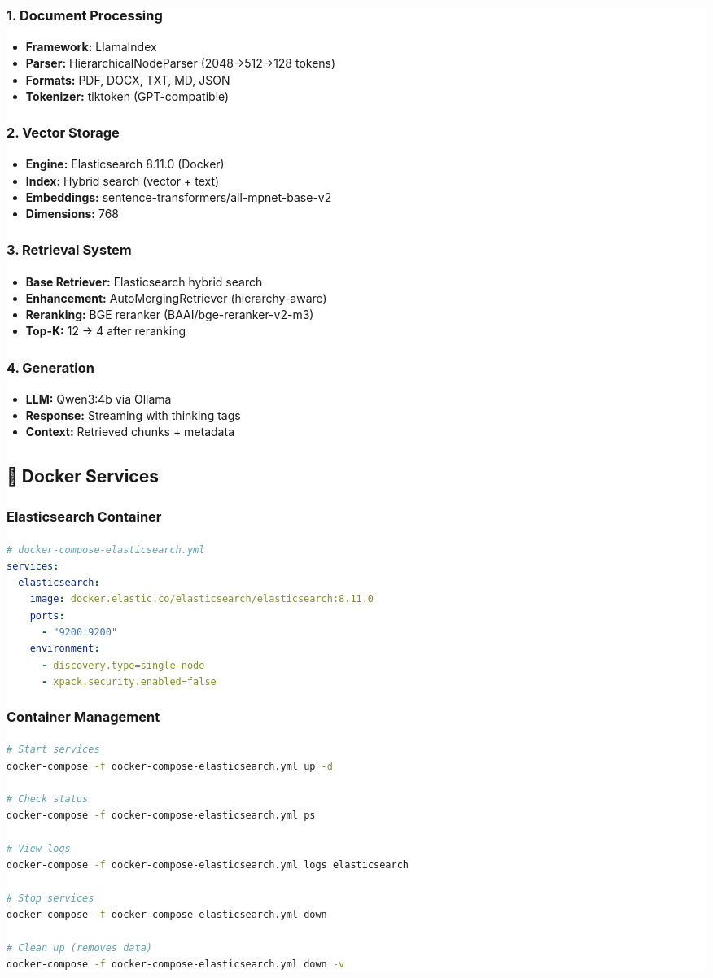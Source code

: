 ### 1. Document Processing
- **Framework:** LlamaIndex
- **Parser:** HierarchicalNodeParser (2048→512→128 tokens)
- **Formats:** PDF, DOCX, TXT, MD, JSON
- **Tokenizer:** tiktoken (GPT-compatible)

### 2. Vector Storage
- **Engine:** Elasticsearch 8.11.0 (Docker)
- **Index:** Hybrid search (vector + text)
- **Embeddings:** sentence-transformers/all-mpnet-base-v2
- **Dimensions:** 768

### 3. Retrieval System
- **Base Retriever:** Elasticsearch hybrid search
- **Enhancement:** AutoMergingRetriever (hierarchy-aware)
- **Reranking:** BGE reranker (BAAI/bge-reranker-v2-m3)
- **Top-K:** 12 → 4 after reranking

### 4. Generation
- **LLM:** Qwen3:4b via Ollama
- **Response:** Streaming with thinking tags
- **Context:** Retrieved chunks + metadata

## 🐳 Docker Services

### Elasticsearch Container
```yaml
# docker-compose-elasticsearch.yml
services:
  elasticsearch:
    image: docker.elastic.co/elasticsearch/elasticsearch:8.11.0
    ports:
      - "9200:9200"
    environment:
      - discovery.type=single-node
      - xpack.security.enabled=false
```

### Container Management
```bash
# Start services
docker-compose -f docker-compose-elasticsearch.yml up -d

# Check status
docker-compose -f docker-compose-elasticsearch.yml ps

# View logs
docker-compose -f docker-compose-elasticsearch.yml logs elasticsearch

# Stop services
docker-compose -f docker-compose-elasticsearch.yml down

# Clean up (removes data)
docker-compose -f docker-compose-elasticsearch.yml down -v
```

